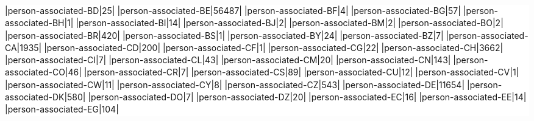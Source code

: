 |person-associated-BD|25|
|person-associated-BE|56487|
|person-associated-BF|4|
|person-associated-BG|57|
|person-associated-BH|1|
|person-associated-BI|14|
|person-associated-BJ|2|
|person-associated-BM|2|
|person-associated-BO|2|
|person-associated-BR|420|
|person-associated-BS|1|
|person-associated-BY|24|
|person-associated-BZ|7|
|person-associated-CA|1935|
|person-associated-CD|200|
|person-associated-CF|1|
|person-associated-CG|22|
|person-associated-CH|3662|
|person-associated-CI|7|
|person-associated-CL|43|
|person-associated-CM|20|
|person-associated-CN|143|
|person-associated-CO|46|
|person-associated-CR|7|
|person-associated-CS|89|
|person-associated-CU|12|
|person-associated-CV|1|
|person-associated-CW|11|
|person-associated-CY|8|
|person-associated-CZ|543|
|person-associated-DE|11654|
|person-associated-DK|580|
|person-associated-DO|7|
|person-associated-DZ|20|
|person-associated-EC|16|
|person-associated-EE|14|
|person-associated-EG|104|